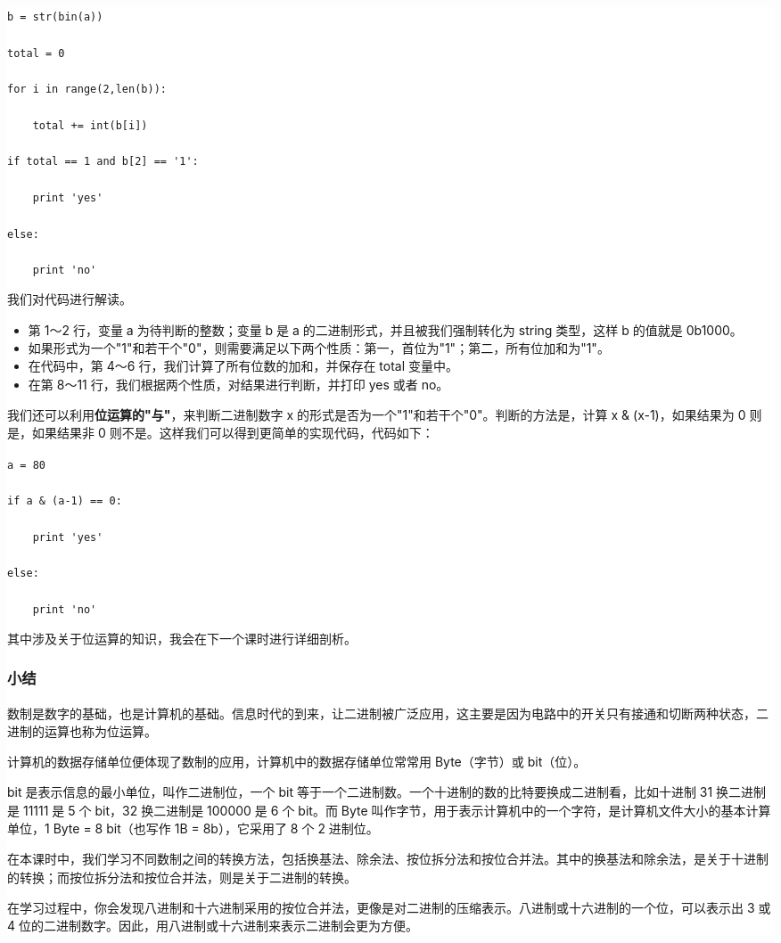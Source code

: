     b = str(bin(a))

    total = 0

    for i in range(2,len(b)):

        total += int(b[i])

    if total == 1 and b[2] == '1':

        print 'yes'

    else:

        print 'no'

我们对代码进行解读。

-   第 1～2 行，变量 a 为待判断的整数；变量 b 是 a
    的二进制形式，并且被我们强制转化为 string 类型，这样 b 的值就是
    0b1000。
-   如果形式为一个"1"和若干个"0"，则需要满足以下两个性质：第一，首位为"1"；第二，所有位加和为"1"。
-   在代码中，第 4～6 行，我们计算了所有位数的加和，并保存在 total
    变量中。
-   在第 8～11 行，我们根据两个性质，对结果进行判断，并打印 yes 或者
    no。

我们还可以利用**位运算的"与"**，来判断二进制数字 x
的形式是否为一个"1"和若干个"0"。判断的方法是，计算 x & (x-1)，如果结果为
0 则是，如果结果非 0
则不是。这样我们可以得到更简单的实现代码，代码如下：

    a = 80

    if a & (a-1) == 0:

        print 'yes'

    else:

        print 'no'

其中涉及关于位运算的知识，我会在下一个课时进行详细剖析。

### 小结

数制是数字的基础，也是计算机的基础。信息时代的到来，让二进制被广泛应用，这主要是因为电路中的开关只有接通和切断两种状态，二进制的运算也称为位运算。

计算机的数据存储单位便体现了数制的应用，计算机中的数据存储单位常常用
Byte（字节）或 bit（位）。

bit 是表示信息的最小单位，叫作二进制位，一个 bit
等于一个二进制数。一个十进制的数的比特要换成二进制看，比如十进制 31
换二进制是 11111 是 5 个 bit，32 换二进制是 100000 是 6 个 bit。而 Byte
叫作字节，用于表示计算机中的一个字符，是计算机文件大小的基本计算单位，1
Byte = 8 bit（也写作 1B = 8b），它采用了 8 个 2 进制位。

在本课时中，我们学习不同数制之间的转换方法，包括换基法、除余法、按位拆分法和按位合并法。其中的换基法和除余法，是关于十进制的转换；而按位拆分法和按位合并法，则是关于二进制的转换。

在学习过程中，你会发现八进制和十六进制采用的按位合并法，更像是对二进制的压缩表示。八进制或十六进制的一个位，可以表示出
3 或 4 位的二进制数字。因此，用八进制或十六进制来表示二进制会更为方便。
